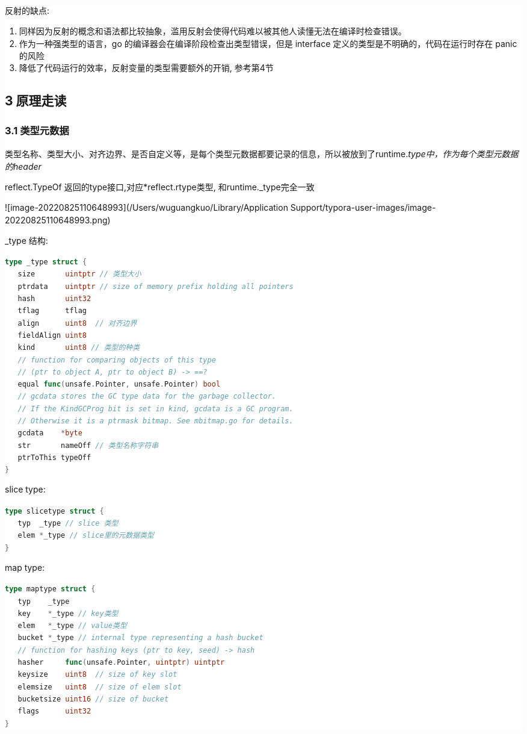 反射的缺点:

1. 同样因为反射的概念和语法都比较抽象，滥用反射会使得代码难以被其他人读懂无法在编译时检查错误。
2. 作为一种强类型的语言，go 的编译器会在编译阶段检查出类型错误，但是 interface 定义的类型是不明确的，代码在运行时存在 panic 的风险
3. 降低了代码运行的效率，反射变量的类型需要额外的开销, 参考第4节

## 3 原理走读

###  3.1 类型元数据

类型名称、类型大小、对齐边界、是否自定义等，是每个类型元数据都要记录的信息，所以被放到了runtime._type中，作为每个类型元数据的header_

reflect.TypeOf 返回的type接口,对应*reflect.rtype类型, 和runtime._type完全一致

![image-20220825110648993](/Users/wuguangkuo/Library/Application Support/typora-user-images/image-20220825110648993.png)

_type 结构:

```go
type _type struct {
   size       uintptr // 类型大小
   ptrdata    uintptr // size of memory prefix holding all pointers
   hash       uint32
   tflag      tflag
   align      uint8  // 对齐边界
   fieldAlign uint8
   kind       uint8 // 类型的种类
   // function for comparing objects of this type
   // (ptr to object A, ptr to object B) -> ==?
   equal func(unsafe.Pointer, unsafe.Pointer) bool
   // gcdata stores the GC type data for the garbage collector.
   // If the KindGCProg bit is set in kind, gcdata is a GC program.
   // Otherwise it is a ptrmask bitmap. See mbitmap.go for details.
   gcdata    *byte
   str       nameOff // 类型名称字符串
   ptrToThis typeOff
}
```

slice type:

```go 
type slicetype struct {
   typ  _type // slice 类型
   elem *_type // slice里的元数据类型
}
```

map type:

```go
type maptype struct {
   typ    _type
   key    *_type // key类型
   elem   *_type // value类型
   bucket *_type // internal type representing a hash bucket
   // function for hashing keys (ptr to key, seed) -> hash
   hasher     func(unsafe.Pointer, uintptr) uintptr
   keysize    uint8  // size of key slot
   elemsize   uint8  // size of elem slot
   bucketsize uint16 // size of bucket
   flags      uint32
}
```

